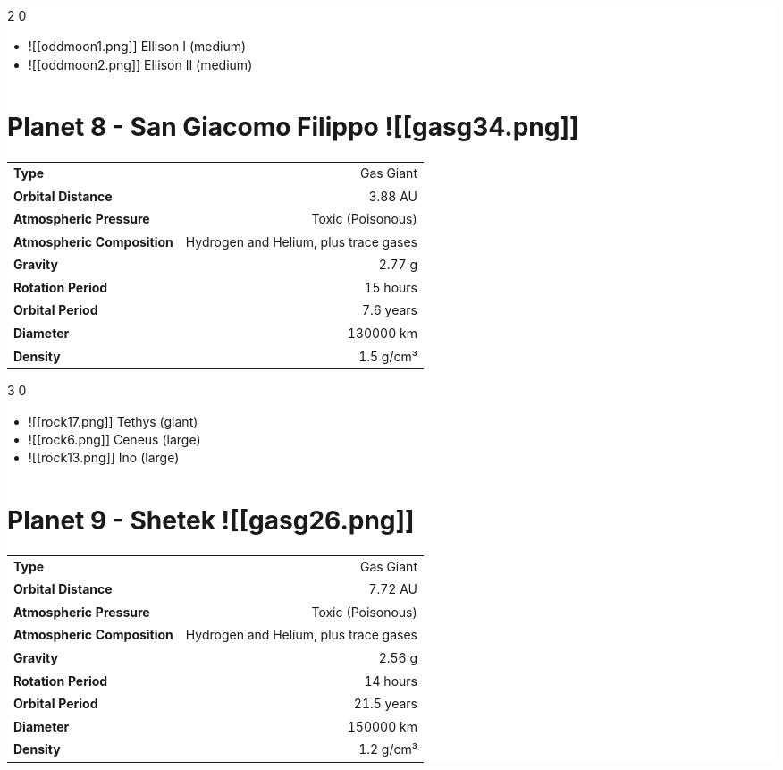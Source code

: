 

2
0

- ![[oddmoon1.png]] Ellison I (medium)
- ![[oddmoon2.png]] Ellison II (medium)


# Planet 8 - San Giacomo Filippo ![[gasg34.png]]
|                             |                           |
| --------------------------- | -------------------------:|
| **Type**                    |             Gas Giant |
| **Orbital Distance**        |   3.88 AU |
| **Atmospheric Pressure**    |       Toxic (Poisonous) |
| **Atmospheric Composition** |      Hydrogen and Helium, plus trace gases |
| **Gravity**                 |        2.77 g |
| **Rotation Period**         |  15 hours |
| **Orbital Period** | 7.6 years |
| **Diameter**                |      130000 km | 
| **Density**                 |    1.5 g/cm³ |



3
0

- ![[rock17.png]] Tethys (giant)
- ![[rock6.png]] Ceneus (large)
- ![[rock13.png]] Ino (large)


# Planet 9 - Shetek ![[gasg26.png]]
|                             |                           |
| --------------------------- | -------------------------:|
| **Type**                    |             Gas Giant |
| **Orbital Distance**        |   7.72 AU |
| **Atmospheric Pressure**    |       Toxic (Poisonous) |
| **Atmospheric Composition** |      Hydrogen and Helium, plus trace gases |
| **Gravity**                 |        2.56 g |
| **Rotation Period**         |  14 hours |
| **Orbital Period** | 21.5 years |
| **Diameter**                |      150000 km | 
| **Density**                 |    1.2 g/cm³ |

